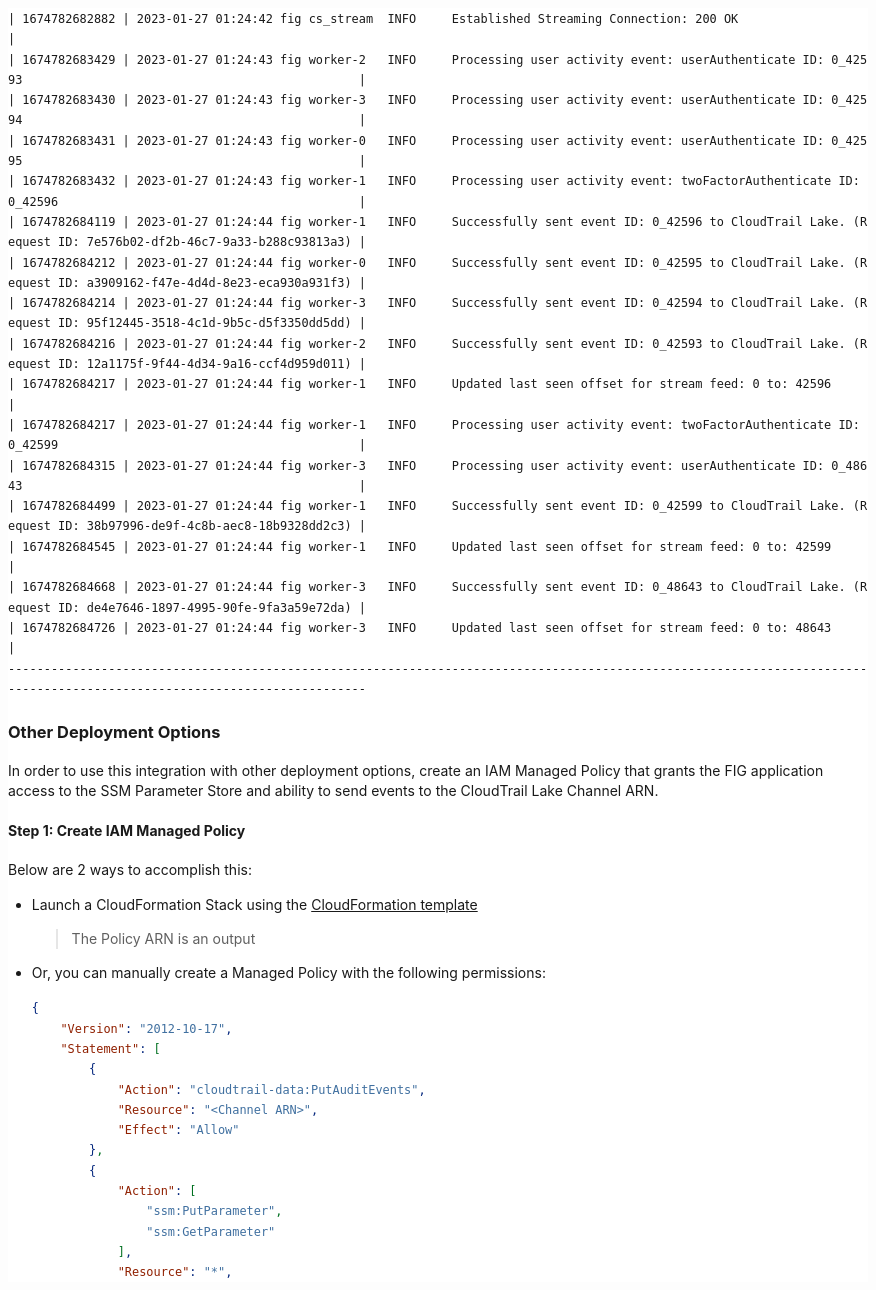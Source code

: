 ```log
| 1674782682882 | 2023-01-27 01:24:42 fig cs_stream  INFO     Established Streaming Connection: 200 OK                                                                   |
| 1674782683429 | 2023-01-27 01:24:43 fig worker-2   INFO     Processing user activity event: userAuthenticate ID: 0_42593                                               |
| 1674782683430 | 2023-01-27 01:24:43 fig worker-3   INFO     Processing user activity event: userAuthenticate ID: 0_42594                                               |
| 1674782683431 | 2023-01-27 01:24:43 fig worker-0   INFO     Processing user activity event: userAuthenticate ID: 0_42595                                               |
| 1674782683432 | 2023-01-27 01:24:43 fig worker-1   INFO     Processing user activity event: twoFactorAuthenticate ID: 0_42596                                          |
| 1674782684119 | 2023-01-27 01:24:44 fig worker-1   INFO     Successfully sent event ID: 0_42596 to CloudTrail Lake. (Request ID: 7e576b02-df2b-46c7-9a33-b288c93813a3) |
| 1674782684212 | 2023-01-27 01:24:44 fig worker-0   INFO     Successfully sent event ID: 0_42595 to CloudTrail Lake. (Request ID: a3909162-f47e-4d4d-8e23-eca930a931f3) |
| 1674782684214 | 2023-01-27 01:24:44 fig worker-3   INFO     Successfully sent event ID: 0_42594 to CloudTrail Lake. (Request ID: 95f12445-3518-4c1d-9b5c-d5f3350dd5dd) |
| 1674782684216 | 2023-01-27 01:24:44 fig worker-2   INFO     Successfully sent event ID: 0_42593 to CloudTrail Lake. (Request ID: 12a1175f-9f44-4d34-9a16-ccf4d959d011) |
| 1674782684217 | 2023-01-27 01:24:44 fig worker-1   INFO     Updated last seen offset for stream feed: 0 to: 42596                                                      |
| 1674782684217 | 2023-01-27 01:24:44 fig worker-1   INFO     Processing user activity event: twoFactorAuthenticate ID: 0_42599                                          |
| 1674782684315 | 2023-01-27 01:24:44 fig worker-3   INFO     Processing user activity event: userAuthenticate ID: 0_48643                                               |
| 1674782684499 | 2023-01-27 01:24:44 fig worker-1   INFO     Successfully sent event ID: 0_42599 to CloudTrail Lake. (Request ID: 38b97996-de9f-4c8b-aec8-18b9328dd2c3) |
| 1674782684545 | 2023-01-27 01:24:44 fig worker-1   INFO     Updated last seen offset for stream feed: 0 to: 42599                                                      |
| 1674782684668 | 2023-01-27 01:24:44 fig worker-3   INFO     Successfully sent event ID: 0_48643 to CloudTrail Lake. (Request ID: de4e7646-1897-4995-90fe-9fa3a59e72da) |
| 1674782684726 | 2023-01-27 01:24:44 fig worker-3   INFO     Updated last seen offset for stream feed: 0 to: 48643                                                      |
--------------------------------------------------------------------------------------------------------------------------------------------------------------------------
```


### Other Deployment Options
In order to use this integration with other deployment options, create an IAM Managed Policy that grants the FIG application access to the SSM Parameter Store and ability to send events to the CloudTrail Lake Channel ARN.

#### Step 1: Create IAM Managed Policy

Below are 2 ways to accomplish this:
- Launch a CloudFormation Stack using the [CloudFormation template](./assets/cs-integration-policy.yaml)
    > The Policy ARN is an output
- Or, you can manually create a Managed Policy with the following permissions:
    ```json
    {
        "Version": "2012-10-17",
        "Statement": [
            {
                "Action": "cloudtrail-data:PutAuditEvents",
                "Resource": "<Channel ARN>",
                "Effect": "Allow"
            },
            {
                "Action": [
                    "ssm:PutParameter",
                    "ssm:GetParameter"
                ],
                "Resource": "*",